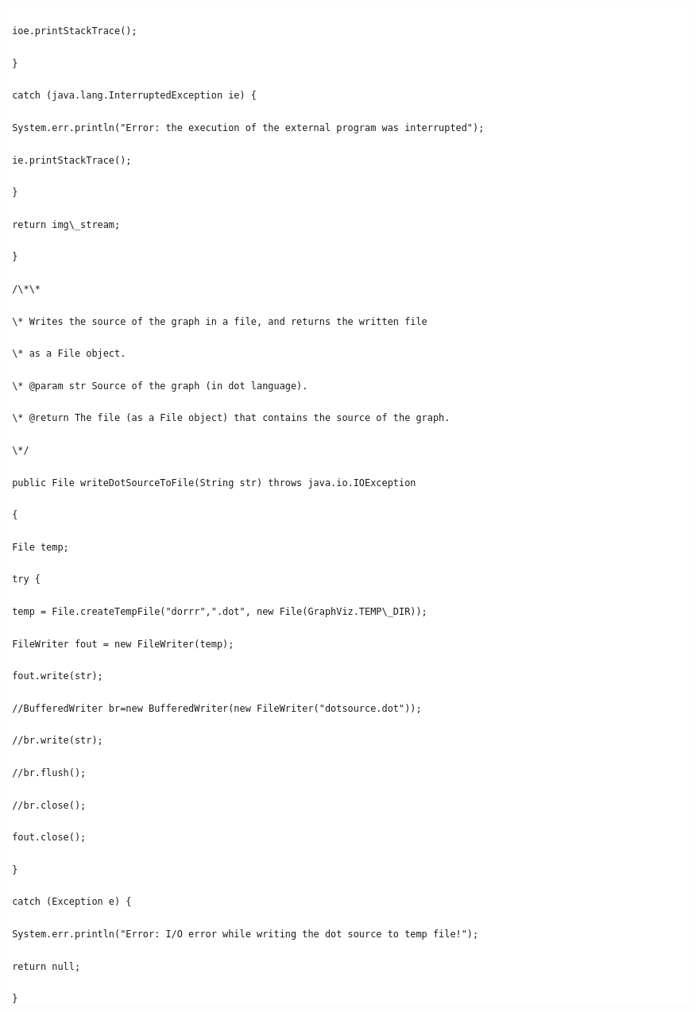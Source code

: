 ```

 ioe.printStackTrace();

 }

 catch (java.lang.InterruptedException ie) {

 System.err.println("Error: the execution of the external program was interrupted");

 ie.printStackTrace();

 }

 return img\_stream;

 }

 /\*\*

 \* Writes the source of the graph in a file, and returns the written file

 \* as a File object.

 \* @param str Source of the graph (in dot language).

 \* @return The file (as a File object) that contains the source of the graph.

 \*/

 public File writeDotSourceToFile(String str) throws java.io.IOException

 {

 File temp;

 try {

 temp = File.createTempFile("dorrr",".dot", new File(GraphViz.TEMP\_DIR));

 FileWriter fout = new FileWriter(temp);

 fout.write(str);

 //BufferedWriter br=new BufferedWriter(new FileWriter("dotsource.dot"));

 //br.write(str);

 //br.flush();

 //br.close();

 fout.close();

 }

 catch (Exception e) {

 System.err.println("Error: I/O error while writing the dot source to temp file!");

 return null;

 }

```